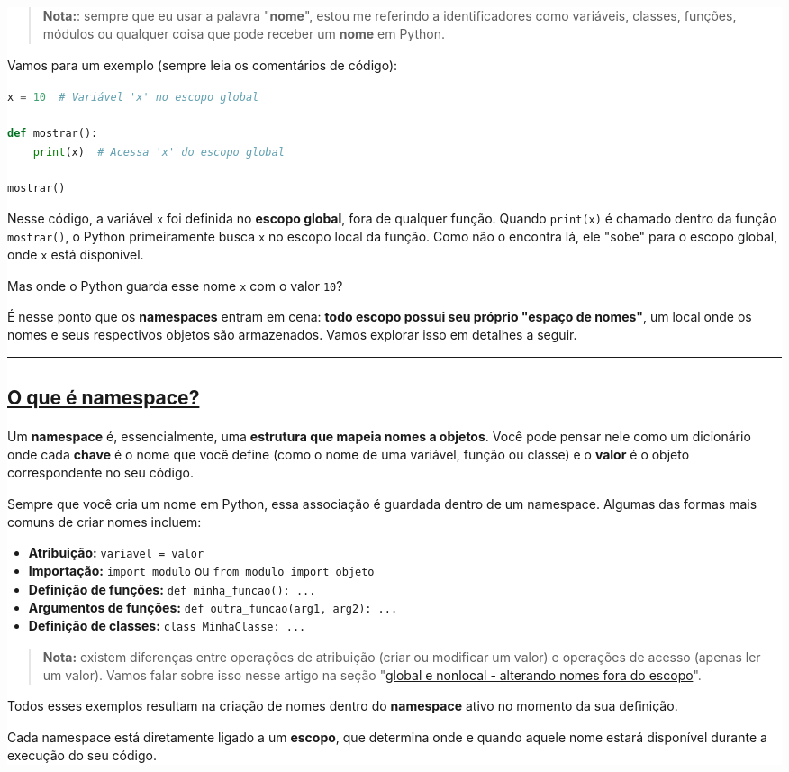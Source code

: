 > **Nota:**: sempre que eu usar a palavra "**nome**", estou me referindo a
> identificadores como variáveis, classes, funções, módulos ou qualquer coisa
> que pode receber um **nome** em Python.

Vamos para um exemplo (sempre leia os comentários de código):

```python
x = 10  # Variável 'x' no escopo global

def mostrar():
    print(x)  # Acessa 'x' do escopo global

mostrar()
```

Nesse código, a variável `x` foi definida no **escopo global**, fora de qualquer
função. Quando `print(x)` é chamado dentro da função `mostrar()`, o Python
primeiramente busca `x` no escopo local da função. Como não o encontra lá, ele
"sobe" para o escopo global, onde `x` está disponível.

Mas onde o Python guarda esse nome `x` com o valor `10`?

É nesse ponto que os **namespaces** entram em cena: **todo escopo possui seu
próprio "espaço de nomes"**, um local onde os nomes e seus respectivos objetos
são armazenados. Vamos explorar isso em detalhes a seguir.

---

<h2 id="o-que-e-namespace">
<a href="#o-que-e-namespace">
O que é namespace?
</a>
</h2>

Um **namespace** é, essencialmente, uma **estrutura que mapeia nomes a
objetos**. Você pode pensar nele como um dicionário onde cada **chave** é o nome
que você define (como o nome de uma variável, função ou classe) e o **valor** é
o objeto correspondente no seu código.

Sempre que você cria um nome em Python, essa associação é guardada dentro de um
namespace. Algumas das formas mais comuns de criar nomes incluem:

- **Atribuição:** `variavel = valor`
- **Importação:** `import modulo` ou `from modulo import objeto`
- **Definição de funções:** `def minha_funcao(): ...`
- **Argumentos de funções:** `def outra_funcao(arg1, arg2): ...`
- **Definição de classes:** `class MinhaClasse: ...`

> **Nota:** existem diferenças entre operações de atribuição (criar ou modificar
> um valor) e operações de acesso (apenas ler um valor). Vamos falar sobre isso
> nesse artigo na seção
> "[global e nonlocal - alterando nomes fora do escopo](#global-nonlocal-324)".

Todos esses exemplos resultam na criação de nomes dentro do **namespace** ativo
no momento da sua definição.

Cada namespace está diretamente ligado a um **escopo**, que determina onde e
quando aquele nome estará disponível durante a execução do seu código.
